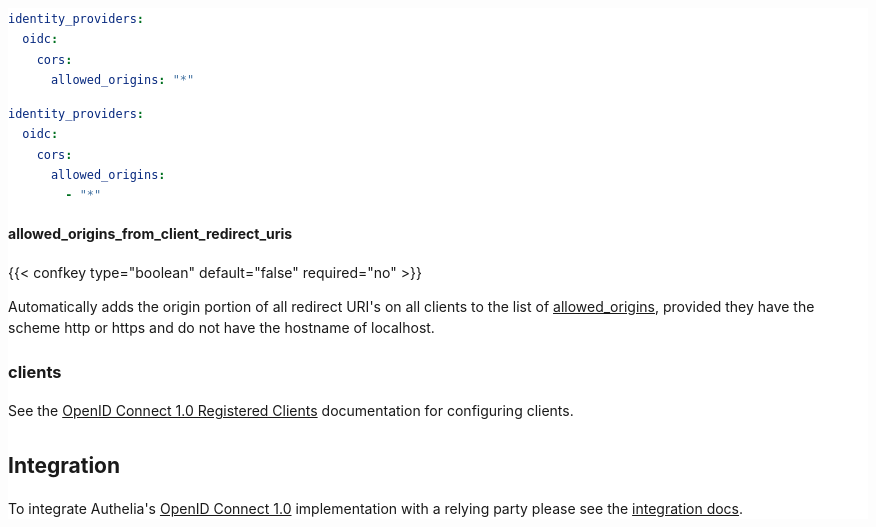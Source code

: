 ```yaml
identity_providers:
  oidc:
    cors:
      allowed_origins: "*"
```

```yaml
identity_providers:
  oidc:
    cors:
      allowed_origins:
        - "*"
```

#### allowed_origins_from_client_redirect_uris

{{< confkey type="boolean" default="false" required="no" >}}

Automatically adds the origin portion of all redirect URI's on all clients to the list of
[allowed_origins](#allowed_origins), provided they have the scheme http or https and do not have the hostname of
localhost.

### clients

See the [OpenID Connect 1.0 Registered Clients](clients.md) documentation for configuring clients.

## Integration

To integrate Authelia's [OpenID Connect 1.0] implementation with a relying party please see the
[integration docs](../../../integration/openid-connect/introduction.md).

[token lifespan]: https://docs.apigee.com/api-platform/antipatterns/oauth-long-expiration
[OpenID Connect 1.0]: https://openid.net/connect/
[Token Endpoint]: https://openid.net/specs/openid-connect-core-1_0.html#TokenEndpoint
[JWT]: https://datatracker.ietf.org/doc/html/rfc7519
[RFC6234]: https://datatracker.ietf.org/doc/html/rfc6234
[RFC4648]: https://datatracker.ietf.org/doc/html/rfc4648
[RFC7468]: https://datatracker.ietf.org/doc/html/rfc7468
[RFC6749 Section 2.1]: https://datatracker.ietf.org/doc/html/rfc6749#section-2.1
[PKCE]: https://datatracker.ietf.org/doc/html/rfc7636
[Authorization Code Flow]: https://openid.net/specs/openid-connect-core-1_0.html#CodeFlowAuth
[Subject Identifier Type]: https://openid.net/specs/openid-connect-core-1_0.html#SubjectIDTypes
[Pairwise Identifier Algorithm]: https://openid.net/specs/openid-connect-core-1_0.html#PairwiseAlg
[Pushed Authorization Requests]: https://datatracker.ietf.org/doc/html/rfc9126


[PKCS#8]: https://datatracker.ietf.org/doc/html/rfc5208
[PKCS#1]: https://datatracker.ietf.org/doc/html/rfc8017
[SECG1]: https://datatracker.ietf.org/doc/html/rfc5915
[RFC7517]: https://datatracker.ietf.org/doc/html/rfc7517
[x5c]: https://datatracker.ietf.org/doc/html/rfc7517#section-4.7
[x5t]: https://datatracker.ietf.org/doc/html/rfc7517#section-4.8
[PKCS#8]: https://datatracker.ietf.org/doc/html/rfc5208
[PKCS#1]: https://datatracker.ietf.org/doc/html/rfc8017
[RFC7517]: https://datatracker.ietf.org/doc/html/rfc7517
[x5c]: https://datatracker.ietf.org/doc/html/rfc7517#section-4.7
[x5t]: https://datatracker.ietf.org/doc/html/rfc7517#section-4.8